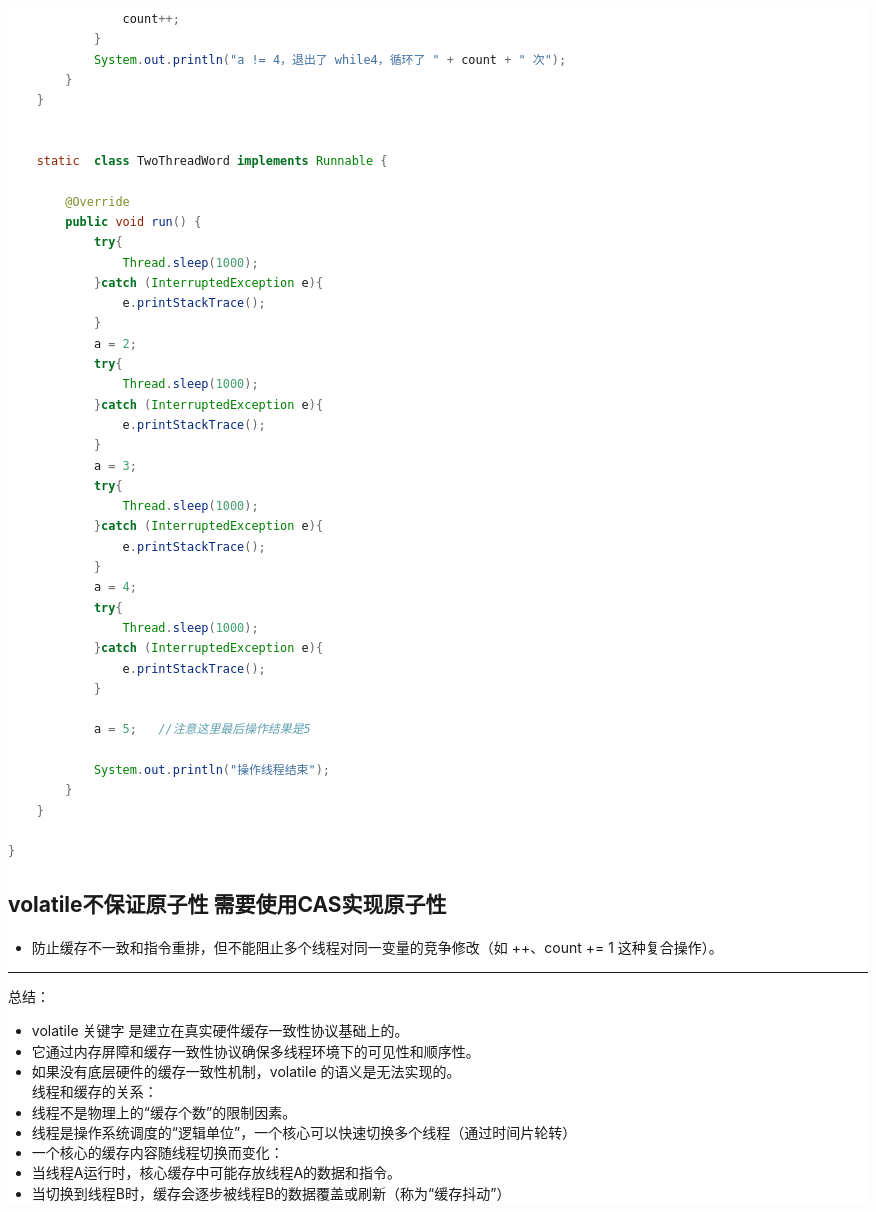 ```java
                count++;
            }
            System.out.println("a != 4，退出了 while4，循环了 " + count + " 次");
        }
    }


    static  class TwoThreadWord implements Runnable {

        @Override
        public void run() {
            try{
                Thread.sleep(1000);
            }catch (InterruptedException e){
                e.printStackTrace();
            }
            a = 2;
            try{
                Thread.sleep(1000);
            }catch (InterruptedException e){
                e.printStackTrace();
            }
            a = 3;
            try{
                Thread.sleep(1000);
            }catch (InterruptedException e){
                e.printStackTrace();
            }
            a = 4;
            try{
                Thread.sleep(1000);
            }catch (InterruptedException e){
                e.printStackTrace();
            }

            a = 5;   //注意这里最后操作结果是5

            System.out.println("操作线程结束");
        }
    }

}
```

## volatile不保证原子性  需要使用CAS实现原子性
 - 防止缓存不一致和指令重排，但不能阻止多个线程对同一变量的竞争修改（如 ++、count += 1 这种复合操作）。  
---  

总结：
- volatile 关键字 是建立在真实硬件缓存一致性协议基础上的。
- 它通过内存屏障和缓存一致性协议确保多线程环境下的可见性和顺序性。
- 如果没有底层硬件的缓存一致性机制，volatile 的语义是无法实现的。  
线程和缓存的关系：
- 线程不是物理上的“缓存个数”的限制因素。
- 线程是操作系统调度的“逻辑单位”，一个核心可以快速切换多个线程（通过时间片轮转）
- 一个核心的缓存内容随线程切换而变化：
- 当线程A运行时，核心缓存中可能存放线程A的数据和指令。
- 当切换到线程B时，缓存会逐步被线程B的数据覆盖或刷新（称为“缓存抖动”）
         
         